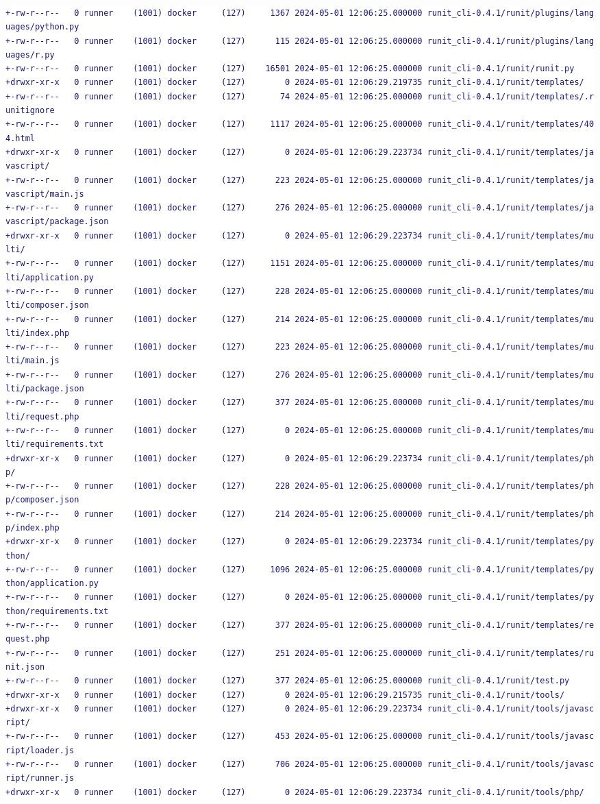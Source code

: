 ```diff
+-rw-r--r--   0 runner    (1001) docker     (127)     1367 2024-05-01 12:06:25.000000 runit_cli-0.4.1/runit/plugins/languages/python.py
+-rw-r--r--   0 runner    (1001) docker     (127)      115 2024-05-01 12:06:25.000000 runit_cli-0.4.1/runit/plugins/languages/r.py
+-rw-r--r--   0 runner    (1001) docker     (127)    16501 2024-05-01 12:06:25.000000 runit_cli-0.4.1/runit/runit.py
+drwxr-xr-x   0 runner    (1001) docker     (127)        0 2024-05-01 12:06:29.219735 runit_cli-0.4.1/runit/templates/
+-rw-r--r--   0 runner    (1001) docker     (127)       74 2024-05-01 12:06:25.000000 runit_cli-0.4.1/runit/templates/.runitignore
+-rw-r--r--   0 runner    (1001) docker     (127)     1117 2024-05-01 12:06:25.000000 runit_cli-0.4.1/runit/templates/404.html
+drwxr-xr-x   0 runner    (1001) docker     (127)        0 2024-05-01 12:06:29.223734 runit_cli-0.4.1/runit/templates/javascript/
+-rw-r--r--   0 runner    (1001) docker     (127)      223 2024-05-01 12:06:25.000000 runit_cli-0.4.1/runit/templates/javascript/main.js
+-rw-r--r--   0 runner    (1001) docker     (127)      276 2024-05-01 12:06:25.000000 runit_cli-0.4.1/runit/templates/javascript/package.json
+drwxr-xr-x   0 runner    (1001) docker     (127)        0 2024-05-01 12:06:29.223734 runit_cli-0.4.1/runit/templates/multi/
+-rw-r--r--   0 runner    (1001) docker     (127)     1151 2024-05-01 12:06:25.000000 runit_cli-0.4.1/runit/templates/multi/application.py
+-rw-r--r--   0 runner    (1001) docker     (127)      228 2024-05-01 12:06:25.000000 runit_cli-0.4.1/runit/templates/multi/composer.json
+-rw-r--r--   0 runner    (1001) docker     (127)      214 2024-05-01 12:06:25.000000 runit_cli-0.4.1/runit/templates/multi/index.php
+-rw-r--r--   0 runner    (1001) docker     (127)      223 2024-05-01 12:06:25.000000 runit_cli-0.4.1/runit/templates/multi/main.js
+-rw-r--r--   0 runner    (1001) docker     (127)      276 2024-05-01 12:06:25.000000 runit_cli-0.4.1/runit/templates/multi/package.json
+-rw-r--r--   0 runner    (1001) docker     (127)      377 2024-05-01 12:06:25.000000 runit_cli-0.4.1/runit/templates/multi/request.php
+-rw-r--r--   0 runner    (1001) docker     (127)        0 2024-05-01 12:06:25.000000 runit_cli-0.4.1/runit/templates/multi/requirements.txt
+drwxr-xr-x   0 runner    (1001) docker     (127)        0 2024-05-01 12:06:29.223734 runit_cli-0.4.1/runit/templates/php/
+-rw-r--r--   0 runner    (1001) docker     (127)      228 2024-05-01 12:06:25.000000 runit_cli-0.4.1/runit/templates/php/composer.json
+-rw-r--r--   0 runner    (1001) docker     (127)      214 2024-05-01 12:06:25.000000 runit_cli-0.4.1/runit/templates/php/index.php
+drwxr-xr-x   0 runner    (1001) docker     (127)        0 2024-05-01 12:06:29.223734 runit_cli-0.4.1/runit/templates/python/
+-rw-r--r--   0 runner    (1001) docker     (127)     1096 2024-05-01 12:06:25.000000 runit_cli-0.4.1/runit/templates/python/application.py
+-rw-r--r--   0 runner    (1001) docker     (127)        0 2024-05-01 12:06:25.000000 runit_cli-0.4.1/runit/templates/python/requirements.txt
+-rw-r--r--   0 runner    (1001) docker     (127)      377 2024-05-01 12:06:25.000000 runit_cli-0.4.1/runit/templates/request.php
+-rw-r--r--   0 runner    (1001) docker     (127)      251 2024-05-01 12:06:25.000000 runit_cli-0.4.1/runit/templates/runit.json
+-rw-r--r--   0 runner    (1001) docker     (127)      377 2024-05-01 12:06:25.000000 runit_cli-0.4.1/runit/test.py
+drwxr-xr-x   0 runner    (1001) docker     (127)        0 2024-05-01 12:06:29.215735 runit_cli-0.4.1/runit/tools/
+drwxr-xr-x   0 runner    (1001) docker     (127)        0 2024-05-01 12:06:29.223734 runit_cli-0.4.1/runit/tools/javascript/
+-rw-r--r--   0 runner    (1001) docker     (127)      453 2024-05-01 12:06:25.000000 runit_cli-0.4.1/runit/tools/javascript/loader.js
+-rw-r--r--   0 runner    (1001) docker     (127)      706 2024-05-01 12:06:25.000000 runit_cli-0.4.1/runit/tools/javascript/runner.js
+drwxr-xr-x   0 runner    (1001) docker     (127)        0 2024-05-01 12:06:29.223734 runit_cli-0.4.1/runit/tools/php/
```